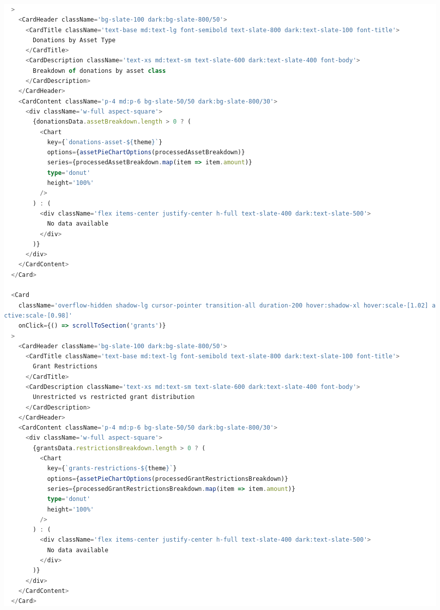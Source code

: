 ```typescript
  >
    <CardHeader className='bg-slate-100 dark:bg-slate-800/50'>
      <CardTitle className='text-base md:text-lg font-semibold text-slate-800 dark:text-slate-100 font-title'>
        Donations by Asset Type
      </CardTitle>
      <CardDescription className='text-xs md:text-sm text-slate-600 dark:text-slate-400 font-body'>
        Breakdown of donations by asset class
      </CardDescription>
    </CardHeader>
    <CardContent className='p-4 md:p-6 bg-slate-50/50 dark:bg-slate-800/30'>
      <div className='w-full aspect-square'>
        {donationsData.assetBreakdown.length > 0 ? (
          <Chart
            key={`donations-asset-${theme}`}
            options={assetPieChartOptions(processedAssetBreakdown)}
            series={processedAssetBreakdown.map(item => item.amount)}
            type='donut'
            height='100%'
          />
        ) : (
          <div className='flex items-center justify-center h-full text-slate-400 dark:text-slate-500'>
            No data available
          </div>
        )}
      </div>
    </CardContent>
  </Card>

  <Card
    className='overflow-hidden shadow-lg cursor-pointer transition-all duration-200 hover:shadow-xl hover:scale-[1.02] active:scale-[0.98]'
    onClick={() => scrollToSection('grants')}
  >
    <CardHeader className='bg-slate-100 dark:bg-slate-800/50'>
      <CardTitle className='text-base md:text-lg font-semibold text-slate-800 dark:text-slate-100 font-title'>
        Grant Restrictions
      </CardTitle>
      <CardDescription className='text-xs md:text-sm text-slate-600 dark:text-slate-400 font-body'>
        Unrestricted vs restricted grant distribution
      </CardDescription>
    </CardHeader>
    <CardContent className='p-4 md:p-6 bg-slate-50/50 dark:bg-slate-800/30'>
      <div className='w-full aspect-square'>
        {grantsData.restrictionsBreakdown.length > 0 ? (
          <Chart
            key={`grants-restrictions-${theme}`}
            options={assetPieChartOptions(processedGrantRestrictionsBreakdown)}
            series={processedGrantRestrictionsBreakdown.map(item => item.amount)}
            type='donut'
            height='100%'
          />
        ) : (
          <div className='flex items-center justify-center h-full text-slate-400 dark:text-slate-500'>
            No data available
          </div>
        )}
      </div>
    </CardContent>
  </Card>
```